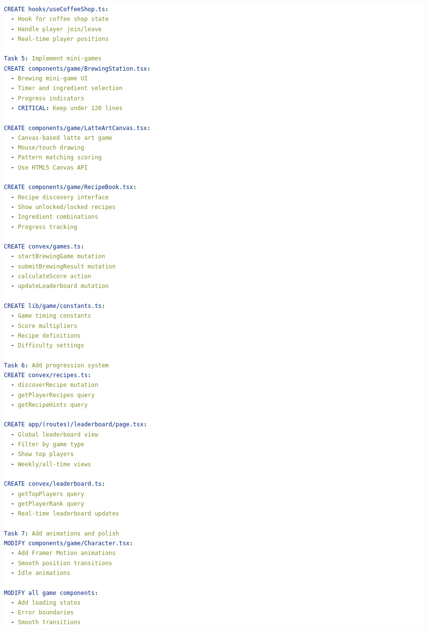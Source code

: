 ```yaml
CREATE hooks/useCoffeeShop.ts:
  - Hook for coffee shop state
  - Handle player join/leave
  - Real-time player positions

Task 5: Implement mini-games
CREATE components/game/BrewingStation.tsx:
  - Brewing mini-game UI
  - Timer and ingredient selection
  - Progress indicators
  - CRITICAL: Keep under 120 lines

CREATE components/game/LatteArtCanvas.tsx:
  - Canvas-based latte art game
  - Mouse/touch drawing
  - Pattern matching scoring
  - Use HTML5 Canvas API

CREATE components/game/RecipeBook.tsx:
  - Recipe discovery interface
  - Show unlocked/locked recipes
  - Ingredient combinations
  - Progress tracking

CREATE convex/games.ts:
  - startBrewingGame mutation
  - submitBrewingResult mutation
  - calculateScore action
  - updateLeaderboard mutation

CREATE lib/game/constants.ts:
  - Game timing constants
  - Score multipliers
  - Recipe definitions
  - Difficulty settings

Task 6: Add progression system
CREATE convex/recipes.ts:
  - discoverRecipe mutation
  - getPlayerRecipes query
  - getRecipeHints query

CREATE app/(routes)/leaderboard/page.tsx:
  - Global leaderboard view
  - Filter by game type
  - Show top players
  - Weekly/all-time views

CREATE convex/leaderboard.ts:
  - getTopPlayers query
  - getPlayerRank query
  - Real-time leaderboard updates

Task 7: Add animations and polish
MODIFY components/game/Character.tsx:
  - Add Framer Motion animations
  - Smooth position transitions
  - Idle animations

MODIFY all game components:
  - Add loading states
  - Error boundaries
  - Smooth transitions
```